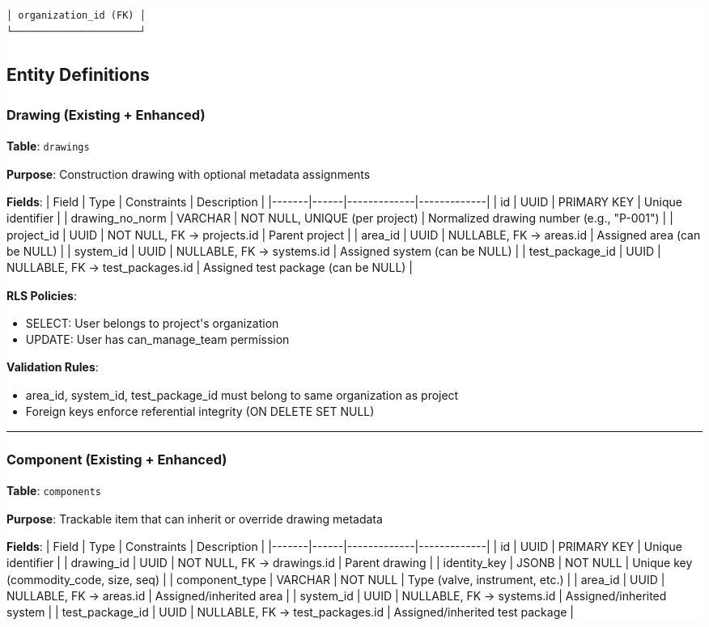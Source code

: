 ```
│ organization_id (FK) │
└──────────────────────┘
```

## Entity Definitions

### Drawing (Existing + Enhanced)

**Table**: `drawings`

**Purpose**: Construction drawing with optional metadata assignments

**Fields**:
| Field | Type | Constraints | Description |
|-------|------|-------------|-------------|
| id | UUID | PRIMARY KEY | Unique identifier |
| drawing_no_norm | VARCHAR | NOT NULL, UNIQUE (per project) | Normalized drawing number (e.g., "P-001") |
| project_id | UUID | NOT NULL, FK → projects.id | Parent project |
| area_id | UUID | NULLABLE, FK → areas.id | Assigned area (can be NULL) |
| system_id | UUID | NULLABLE, FK → systems.id | Assigned system (can be NULL) |
| test_package_id | UUID | NULLABLE, FK → test_packages.id | Assigned test package (can be NULL) |

**RLS Policies**:
- SELECT: User belongs to project's organization
- UPDATE: User has can_manage_team permission

**Validation Rules**:
- area_id, system_id, test_package_id must belong to same organization as project
- Foreign keys enforce referential integrity (ON DELETE SET NULL)

---

### Component (Existing + Enhanced)

**Table**: `components`

**Purpose**: Trackable item that can inherit or override drawing metadata

**Fields**:
| Field | Type | Constraints | Description |
|-------|------|-------------|-------------|
| id | UUID | PRIMARY KEY | Unique identifier |
| drawing_id | UUID | NOT NULL, FK → drawings.id | Parent drawing |
| identity_key | JSONB | NOT NULL | Unique key (commodity_code, size, seq) |
| component_type | VARCHAR | NOT NULL | Type (valve, instrument, etc.) |
| area_id | UUID | NULLABLE, FK → areas.id | Assigned/inherited area |
| system_id | UUID | NULLABLE, FK → systems.id | Assigned/inherited system |
| test_package_id | UUID | NULLABLE, FK → test_packages.id | Assigned/inherited test package |
